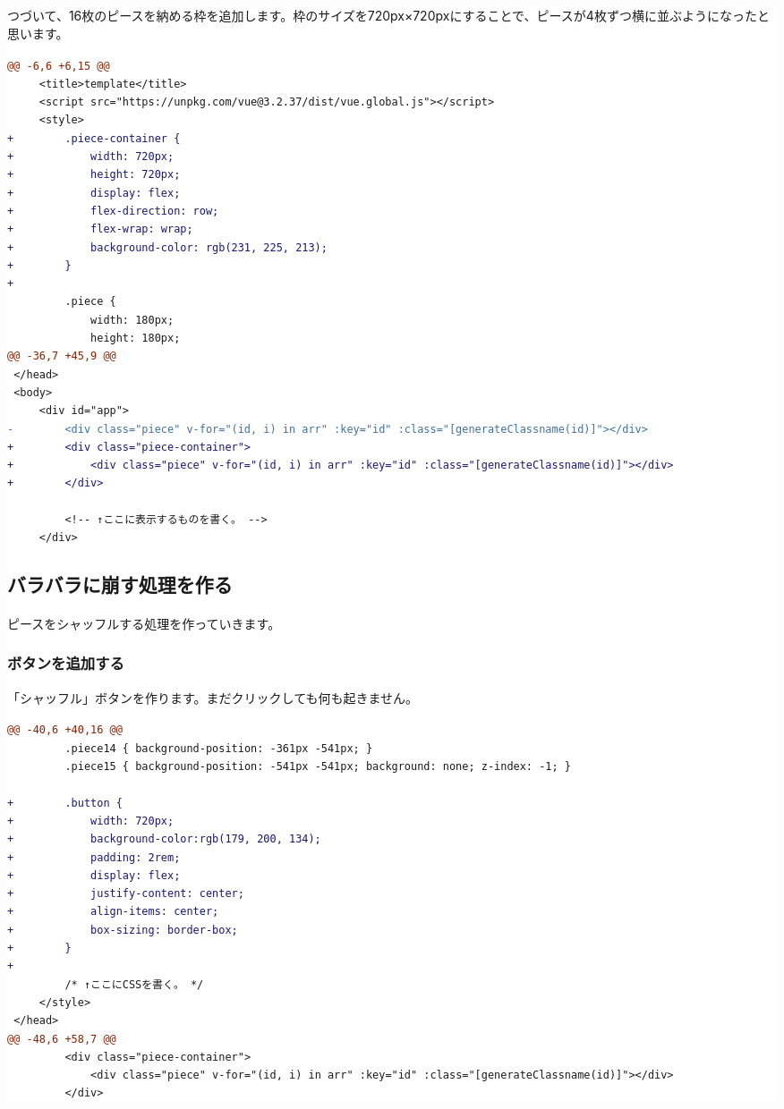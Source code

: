 つづいて、16枚のピースを納める枠を追加します。枠のサイズを720px×720pxにすることで、ピースが4枚ずつ横に並ぶようになったと思います。

```diff html
@@ -6,6 +6,15 @@
     <title>template</title>
     <script src="https://unpkg.com/vue@3.2.37/dist/vue.global.js"></script>
     <style>
+        .piece-container {
+            width: 720px;
+            height: 720px;
+            display: flex;
+            flex-direction: row;
+            flex-wrap: wrap;
+            background-color: rgb(231, 225, 213);
+        }
+
         .piece {
             width: 180px;
             height: 180px;
@@ -36,7 +45,9 @@
 </head>
 <body>
     <div id="app">
-        <div class="piece" v-for="(id, i) in arr" :key="id" :class="[generateClassname(id)]"></div>
+        <div class="piece-container">
+            <div class="piece" v-for="(id, i) in arr" :key="id" :class="[generateClassname(id)]"></div>
+        </div>
 
         <!-- ↑ここに表示するものを書く。 -->
     </div>
```

## バラバラに崩す処理を作る

ピースをシャッフルする処理を作っていきます。

### ボタンを追加する

「シャッフル」ボタンを作ります。まだクリックしても何も起きません。

```diff html
@@ -40,6 +40,16 @@
         .piece14 { background-position: -361px -541px; }
         .piece15 { background-position: -541px -541px; background: none; z-index: -1; }
 
+        .button {
+            width: 720px;
+            background-color:rgb(179, 200, 134);
+            padding: 2rem;
+            display: flex;
+            justify-content: center;
+            align-items: center;
+            box-sizing: border-box;
+        }
+
         /* ↑ここにCSSを書く。 */
     </style>
 </head>
@@ -48,6 +58,7 @@
         <div class="piece-container">
             <div class="piece" v-for="(id, i) in arr" :key="id" :class="[generateClassname(id)]"></div>
         </div>
```